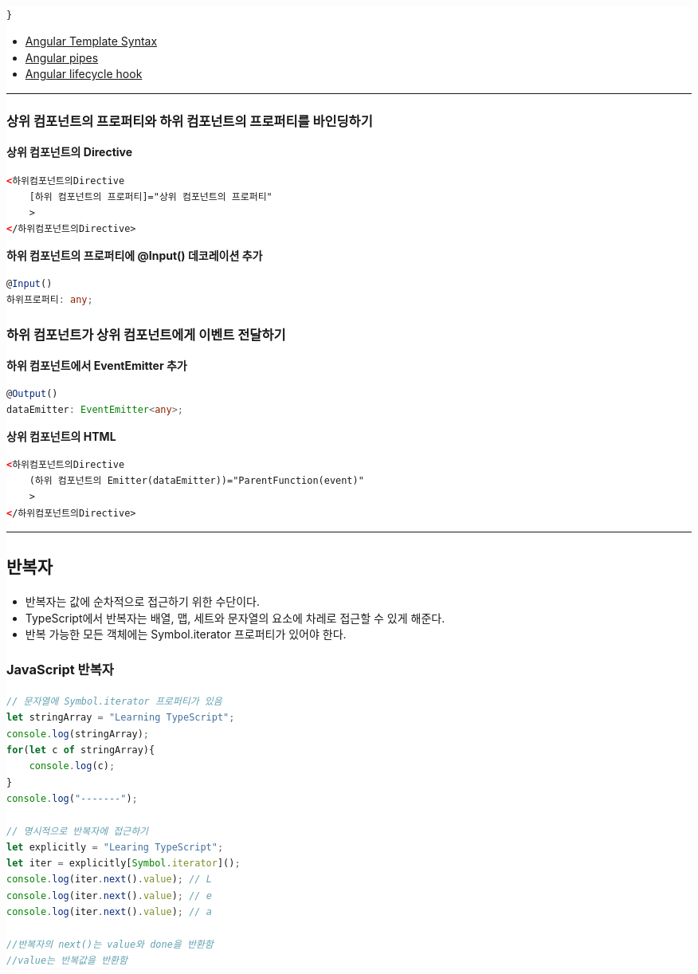```ts
}
```
- [Angular Template Syntax](https://angular.io/guide/template-syntax) 
- [Angular pipes](https://angular.io/guide/pipes) 
- [Angular lifecycle hook](https://angular.io/guide/lifecycle-hooks)
***

### 상위 컴포넌트의 프로퍼티와 하위 컴포넌트의 프로퍼티를 바인딩하기

**상위 컴포넌트의 Directive**
```html
<하위컴포넌트의Directive
    [하위 컴포넌트의 프로퍼티]="상위 컴포넌트의 프로퍼티"
    >
</하위컴포넌트의Directive>
```

**하위 컴포넌트의 프로퍼티에 @Input() 데코레이션 추가**
```ts
@Input()
하위프로퍼티: any;
```

### 하위 컴포넌트가 상위 컴포넌트에게 이벤트 전달하기

**하위 컴포넌트에서 EventEmitter 추가**
```ts
@Output()
dataEmitter: EventEmitter<any>;
```

**상위 컴포넌트의 HTML**
```html
<하위컴포넌트의Directive
    (하위 컴포넌트의 Emitter(dataEmitter))="ParentFunction(event)"
    >
</하위컴포넌트의Directive>
```

***

## 반복자
- 반복자는 값에 순차적으로 접근하기 위한 수단이다. 
- TypeScript에서 반복자는 배열, 맵, 세트와 문자열의 요소에 차레로 접근할 수 있게 해준다.
- 반복 가능한 모든 객체에는 Symbol.iterator 프로퍼티가 있어야 한다.

### JavaScript 반복자

```js
// 문자열에 Symbol.iterator 프로퍼티가 있음
let stringArray = "Learning TypeScript";
console.log(stringArray);
for(let c of stringArray){
    console.log(c);
}
console.log("-------");

// 명시적으로 반복자에 접근하기
let explicitly = "Learing TypeScript";
let iter = explicitly[Symbol.iterator]();
console.log(iter.next().value); // L
console.log(iter.next().value); // e
console.log(iter.next().value); // a

//반복자의 next()는 value와 done을 반환함
//value는 반복값을 반환함
```